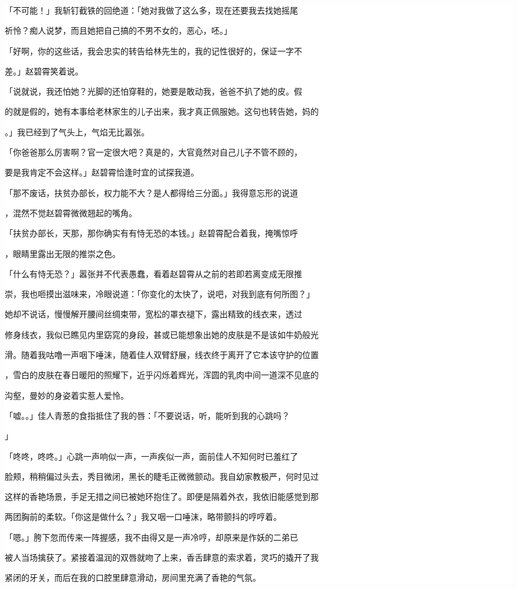 
「不可能！」我斩钉截铁的回绝道：「她对我做了这么多，现在还要我去找她摇尾

祈怜？痴人说梦，而且她把自己搞的不男不女的，恶心，呸。」

「好啊，你的这些话，我会忠实的转告给林先生的，我的记性很好的，保证一字不

差。」赵碧霄笑着说。



「说就说，我还怕她？光脚的还怕穿鞋的，她要是敢动我，爸爸不扒了她的皮。假

的就是假的，她有本事给老林家生的儿子出来，我才真正佩服她。这句也转告她，妈的

。」我已经到了气头上，气焰无比嚣张。



「你爸爸那么厉害啊？官一定很大吧？真是的，大官竟然对自己儿子不管不顾的，

要是我肯定不会这样。」赵碧霄恰逢时宜的试探我道。



「那不废话，扶贫办部长，权力能不大？是人都得给三分面。」我得意忘形的说道

，混然不觉赵碧霄微微翘起的嘴角。



「扶贫办部长，天那，那你确实有有恃无恐的本钱。」赵碧霄配合着我，掩嘴惊呼

，眼睛里露出无限的推崇之色。

「什么有恃无恐？」嚣张并不代表愚蠢，看着赵碧霄从之前的若即若离变成无限推

崇，我也咂摸出滋味来，冷眼说道：「你变化的太快了，说吧，对我到底有何所图？」

她却不说话，慢慢解开腰间丝绸束带，宽松的罩衣褪下，露出精致的线衣来，透过

修身线衣，我似已瞧见内里窈窕的身段，甚或已能想象出她的皮肤是不是该如牛奶般光

滑。随着我咕噜一声咽下唾沫，随着佳人双臂舒展，线衣终于离开了它本该守护的位置

，雪白的皮肤在春日暖阳的照耀下，近乎闪烁着辉光，浑圆的乳肉中间一道深不见底的

沟壑，曼妙的身姿着实惹人爱怜。



「嘘。。」佳人青葱的食指抵住了我的唇：「不要说话，听，能听到我的心跳吗？

」



「咚咚，咚咚。」心跳一声响似一声，一声疾似一声，面前佳人不知何时已羞红了

脸颊，稍稍偏过头去，秀目微闭，黑长的睫毛正微微颤动。我自幼家教极严，何时见过

这样的香艳场景，手足无措之间已被她环抱住了。即便是隔着外衣，我依旧能感觉到那

两团胸前的柔软。「你这是做什么？」我又咽一口唾沫，略带颤抖的哼哼着。

「嗯。」胯下忽而传来一阵握感，我不由得又是一声冷哼，却原来是作妖的二弟已

被人当场擒获了。紧接着温润的双唇就吻了上来，香舌肆意的索求着，灵巧的撬开了我

紧闭的牙关，而后在我的口腔里肆意滑动，房间里充满了香艳的气氛。
